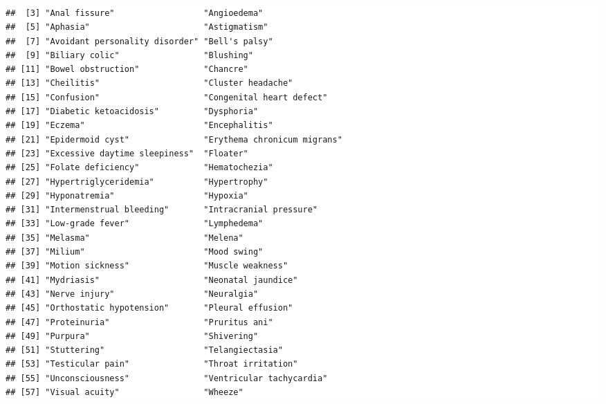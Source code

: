     ##  [3] "Anal fissure"                  "Angioedema"                   
    ##  [5] "Aphasia"                       "Astigmatism"                  
    ##  [7] "Avoidant personality disorder" "Bell's palsy"                 
    ##  [9] "Biliary colic"                 "Blushing"                     
    ## [11] "Bowel obstruction"             "Chancre"                      
    ## [13] "Cheilitis"                     "Cluster headache"             
    ## [15] "Confusion"                     "Congenital heart defect"      
    ## [17] "Diabetic ketoacidosis"         "Dysphoria"                    
    ## [19] "Eczema"                        "Encephalitis"                 
    ## [21] "Epidermoid cyst"               "Erythema chronicum migrans"   
    ## [23] "Excessive daytime sleepiness"  "Floater"                      
    ## [25] "Folate deficiency"             "Hematochezia"                 
    ## [27] "Hypertriglyceridemia"          "Hypertrophy"                  
    ## [29] "Hyponatremia"                  "Hypoxia"                      
    ## [31] "Intermenstrual bleeding"       "Intracranial pressure"        
    ## [33] "Low-grade fever"               "Lymphedema"                   
    ## [35] "Melasma"                       "Melena"                       
    ## [37] "Milium"                        "Mood swing"                   
    ## [39] "Motion sickness"               "Muscle weakness"              
    ## [41] "Mydriasis"                     "Neonatal jaundice"            
    ## [43] "Nerve injury"                  "Neuralgia"                    
    ## [45] "Orthostatic hypotension"       "Pleural effusion"             
    ## [47] "Proteinuria"                   "Pruritus ani"                 
    ## [49] "Purpura"                       "Shivering"                    
    ## [51] "Stuttering"                    "Telangiectasia"               
    ## [53] "Testicular pain"               "Throat irritation"            
    ## [55] "Unconsciousness"               "Ventricular tachycardia"      
    ## [57] "Visual acuity"                 "Wheeze"                       